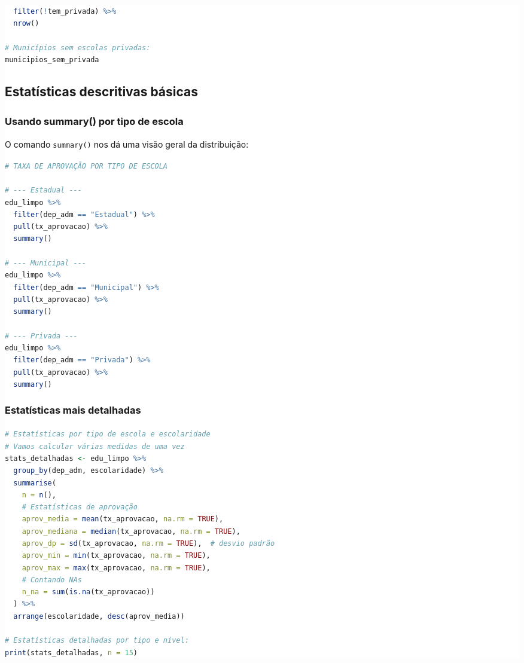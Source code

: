 ```r
  filter(!tem_privada) %>% 
  nrow()

# Municípios sem escolas privadas:
municipios_sem_privada
```

## Estatísticas descritivas básicas

### Usando summary() por tipo de escola

O comando `summary()` nos dá uma visão geral da distribuição:

```r
# TAXA DE APROVAÇÃO POR TIPO DE ESCOLA

# --- Estadual ---
edu_limpo %>% 
  filter(dep_adm == "Estadual") %>% 
  pull(tx_aprovacao) %>% 
  summary()

# --- Municipal ---
edu_limpo %>% 
  filter(dep_adm == "Municipal") %>% 
  pull(tx_aprovacao) %>% 
  summary()

# --- Privada ---
edu_limpo %>% 
  filter(dep_adm == "Privada") %>% 
  pull(tx_aprovacao) %>% 
  summary()
```

### Estatísticas mais detalhadas

```r
# Estatísticas por tipo de escola e escolaridade
# Vamos calcular várias medidas de uma vez
stats_detalhadas <- edu_limpo %>% 
  group_by(dep_adm, escolaridade) %>% 
  summarise(
    n = n(),
    # Estatísticas de aprovação
    aprov_media = mean(tx_aprovacao, na.rm = TRUE),
    aprov_mediana = median(tx_aprovacao, na.rm = TRUE),
    aprov_dp = sd(tx_aprovacao, na.rm = TRUE),  # desvio padrão
    aprov_min = min(tx_aprovacao, na.rm = TRUE),
    aprov_max = max(tx_aprovacao, na.rm = TRUE),
    # Contando NAs
    n_na = sum(is.na(tx_aprovacao))
  ) %>% 
  arrange(escolaridade, desc(aprov_media))

# Estatísticas detalhadas por tipo e nível:
print(stats_detalhadas, n = 15)
```
